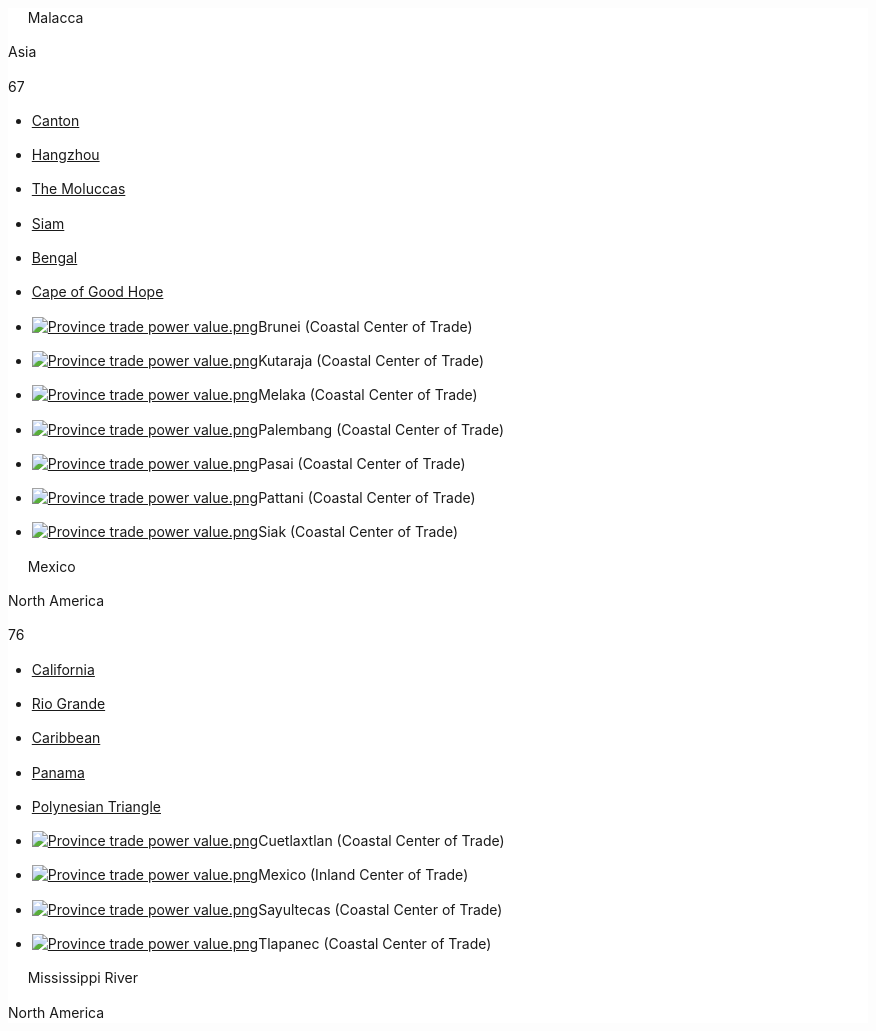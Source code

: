      Malacca

Asia

67

*   [Canton](#canton)
*   [Hangzhou](#hangzhou)
*   [The Moluccas](#the_moluccas)
*   [Siam](#gulf_of_siam)

*   [Bengal](#ganges_delta)
*   [Cape of Good Hope](#cape_of_good_hope)

*   [![Province trade power value.png](/images/thumb/f/f4/Province_trade_power_value.png/32px-Province_trade_power_value.png)](/File:Province_trade_power_value.png)Brunei (Coastal Center of Trade)
*   [![Province trade power value.png](/images/thumb/f/f4/Province_trade_power_value.png/32px-Province_trade_power_value.png)](/File:Province_trade_power_value.png)Kutaraja (Coastal Center of Trade)
*   [![Province trade power value.png](/images/thumb/f/f4/Province_trade_power_value.png/32px-Province_trade_power_value.png)](/File:Province_trade_power_value.png)Melaka (Coastal Center of Trade)
*   [![Province trade power value.png](/images/thumb/f/f4/Province_trade_power_value.png/32px-Province_trade_power_value.png)](/File:Province_trade_power_value.png)Palembang (Coastal Center of Trade)
*   [![Province trade power value.png](/images/thumb/f/f4/Province_trade_power_value.png/32px-Province_trade_power_value.png)](/File:Province_trade_power_value.png)Pasai (Coastal Center of Trade)
*   [![Province trade power value.png](/images/thumb/f/f4/Province_trade_power_value.png/32px-Province_trade_power_value.png)](/File:Province_trade_power_value.png)Pattani (Coastal Center of Trade)
*   [![Province trade power value.png](/images/thumb/f/f4/Province_trade_power_value.png/32px-Province_trade_power_value.png)](/File:Province_trade_power_value.png)Siak (Coastal Center of Trade)

     Mexico

North America

76

*   [California](#california)
*   [Rio Grande](#rio_grande)

*   [Caribbean](#carribean_trade)
*   [Panama](#panama)
*   [Polynesian Triangle](#polynesian_triangle)

*   [![Province trade power value.png](/images/thumb/f/f4/Province_trade_power_value.png/32px-Province_trade_power_value.png)](/File:Province_trade_power_value.png)Cuetlaxtlan (Coastal Center of Trade)
*   [![Province trade power value.png](/images/thumb/f/f4/Province_trade_power_value.png/32px-Province_trade_power_value.png)](/File:Province_trade_power_value.png)Mexico (Inland Center of Trade)
*   [![Province trade power value.png](/images/thumb/f/f4/Province_trade_power_value.png/32px-Province_trade_power_value.png)](/File:Province_trade_power_value.png)Sayultecas (Coastal Center of Trade)
*   [![Province trade power value.png](/images/thumb/f/f4/Province_trade_power_value.png/32px-Province_trade_power_value.png)](/File:Province_trade_power_value.png)Tlapanec (Coastal Center of Trade)

     Mississippi River

North America
